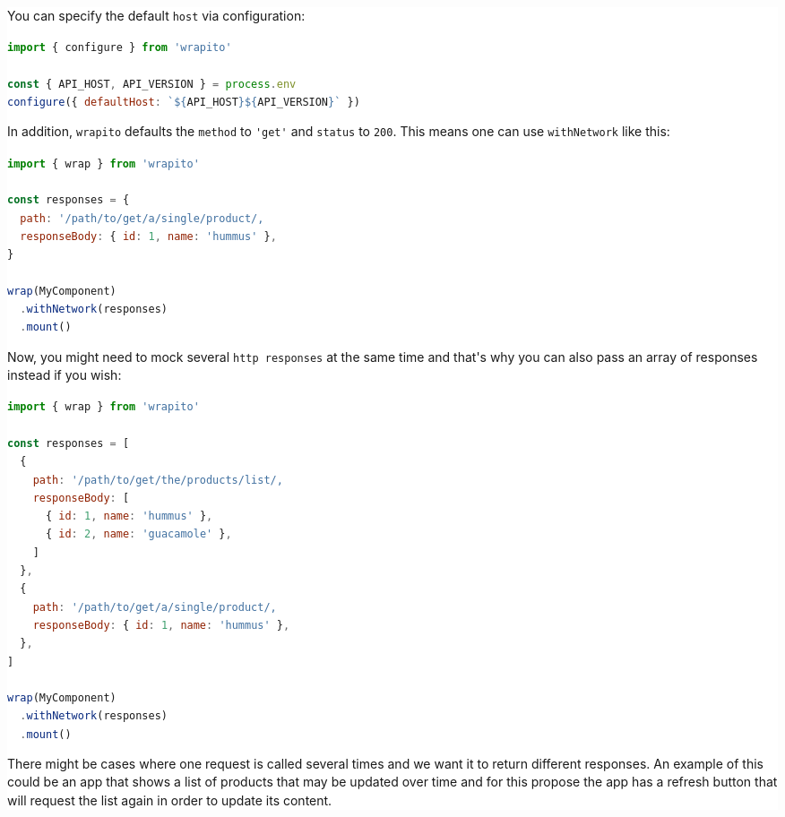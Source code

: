 You can specify the default `host` via configuration:

```js
import { configure } from 'wrapito'

const { API_HOST, API_VERSION } = process.env
configure({ defaultHost: `${API_HOST}${API_VERSION}` })
```

In addition, `wrapito` defaults the `method` to `'get'` and `status` to `200`. This means one can use `withNetwork` like this:

```js
import { wrap } from 'wrapito'

const responses = {
  path: '/path/to/get/a/single/product/,
  responseBody: { id: 1, name: 'hummus' },
}

wrap(MyComponent)
  .withNetwork(responses)
  .mount()
```

Now, you might need to mock several `http responses` at the same time and that's why you can also pass an array of responses instead if you wish:

```js
import { wrap } from 'wrapito'

const responses = [
  {
    path: '/path/to/get/the/products/list/,
    responseBody: [
      { id: 1, name: 'hummus' },
      { id: 2, name: 'guacamole' },
    ]
  },
  {
    path: '/path/to/get/a/single/product/,
    responseBody: { id: 1, name: 'hummus' },
  },
]

wrap(MyComponent)
  .withNetwork(responses)
  .mount()
```

There might be cases where one request is called several times and we want it to return different responses. An example of this could be an app that shows a list of products that may be updated over time and for this propose the app has a refresh button that will request the list again in order to update its content.
